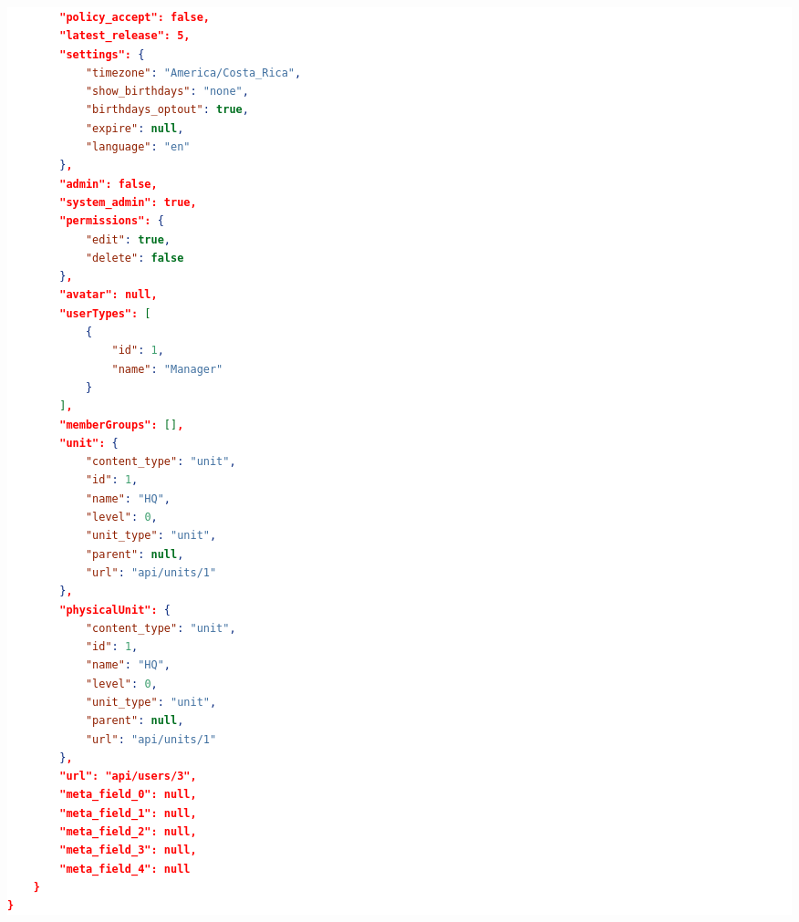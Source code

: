 ```json
		"policy_accept": false,
		"latest_release": 5,
		"settings": {
			"timezone": "America/Costa_Rica",
			"show_birthdays": "none",
			"birthdays_optout": true,
			"expire": null,
			"language": "en"
		},
		"admin": false,
		"system_admin": true,
		"permissions": {
			"edit": true,
			"delete": false
		},
		"avatar": null,
		"userTypes": [
			{
				"id": 1,
				"name": "Manager"
			}
		],
		"memberGroups": [],
		"unit": {
			"content_type": "unit",
			"id": 1,
			"name": "HQ",
			"level": 0,
			"unit_type": "unit",
			"parent": null,
			"url": "api/units/1"
		},
		"physicalUnit": {
			"content_type": "unit",
			"id": 1,
			"name": "HQ",
			"level": 0,
			"unit_type": "unit",
			"parent": null,
			"url": "api/units/1"
		},
		"url": "api/users/3",
		"meta_field_0": null,
		"meta_field_1": null,
		"meta_field_2": null,
		"meta_field_3": null,
		"meta_field_4": null
	}
}
```
